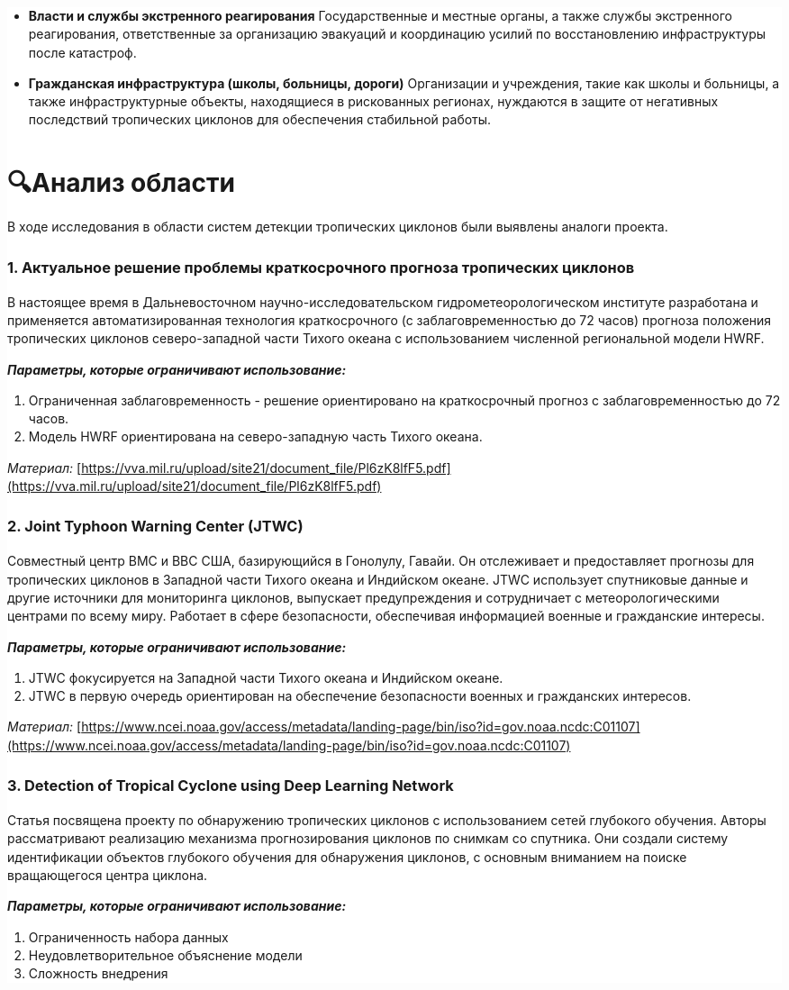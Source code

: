 -   **Власти и службы экстренного реагирования**
Государственные и местные органы, а также службы экстренного реагирования, ответственные за организацию эвакуаций и координацию усилий по восстановлению инфраструктуры после катастроф.

-   **Гражданская инфраструктура (школы, больницы, дороги)**
Организации и учреждения, такие как школы и больницы, а также инфраструктурные объекты, находящиеся в рискованных регионах, нуждаются в защите от негативных последствий тропических циклонов для обеспечения стабильной работы.

# 🔍Анализ области

В ходе исследования в области систем детекции тропических циклонов были выявлены аналоги проекта.

### 1. Актуальное решение проблемы краткосрочного прогноза тропических циклонов
В настоящее время в Дальневосточном научно-исследовательском гидрометеорологическом институте разработана и применяется автоматизированная технология краткосрочного (с заблаговременностью до 72 часов) прогноза положения тропических циклонов северо-западной части Тихого океана с использованием численной региональной модели HWRF.

***Параметры, которые ограничивают использование:***
1) Ограниченная заблаговременность - решение ориентировано на краткосрочный прогноз с заблаговременностью до 72 часов.
2) Модель HWRF ориентирована на северо-западную часть Тихого океана.

_Материал:_  [https://vva.mil.ru/upload/site21/document_file/Pl6zK8lfF5.pdf](https://vva.mil.ru/upload/site21/document_file/Pl6zK8lfF5.pdf)

### 2. Joint Typhoon Warning Center (JTWC)
Совместный центр ВМС и ВВС США, базирующийся в Гонолулу, Гавайи. Он отслеживает и предоставляет прогнозы для тропических циклонов в Западной части Тихого океана и Индийском океане. JTWC использует спутниковые данные и другие источники для мониторинга циклонов, выпускает предупреждения и сотрудничает с метеорологическими центрами по всему миру. Работает в сфере безопасности, обеспечивая информацией военные и гражданские интересы.

***Параметры, которые ограничивают использование:***
1) JTWC фокусируется на Западной части Тихого океана и Индийском океане.
2) JTWC в первую очередь ориентирован на обеспечение безопасности военных и гражданских интересов.

_Материал:_ [https://www.ncei.noaa.gov/access/metadata/landing-page/bin/iso?id=gov.noaa.ncdc:C01107](https://www.ncei.noaa.gov/access/metadata/landing-page/bin/iso?id=gov.noaa.ncdc:C01107)

### 3. Detection of Tropical Cyclone using Deep Learning Network
Статья посвящена проекту по обнаружению тропических циклонов с использованием сетей глубокого обучения. Авторы рассматривают реализацию механизма прогнозирования циклонов по снимкам со спутника. Они создали систему идентификации объектов глубокого обучения для обнаружения циклонов, с основным вниманием на поиске вращающегося центра циклона.

***Параметры, которые ограничивают использование:***
1) Ограниченность набора данных
2) Неудовлетворительное объяснение модели
3) Сложность внедрения
